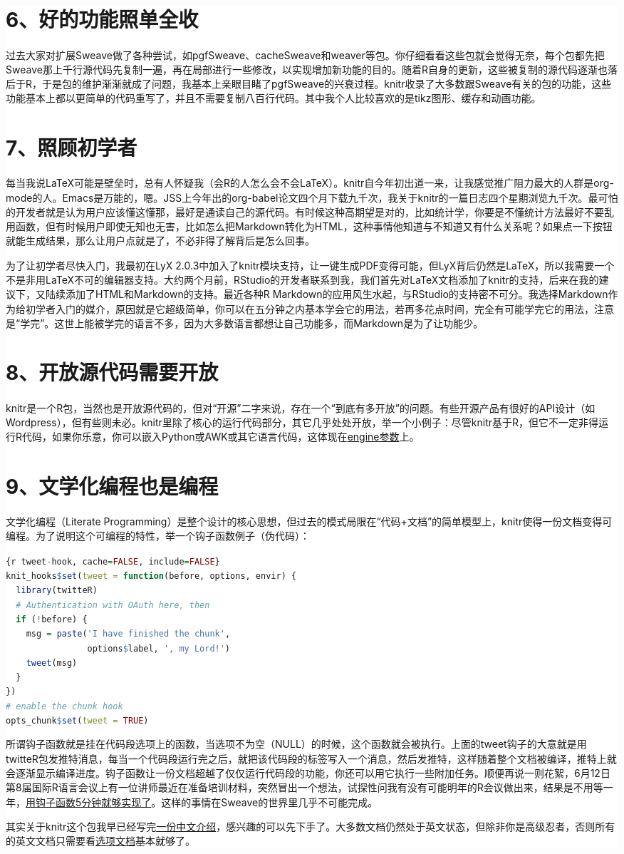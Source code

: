 # 6、好的功能照单全收

过去大家对扩展Sweave做了各种尝试，如pgfSweave、cacheSweave和weaver等包。你仔细看看这些包就会觉得无奈，每个包都先把Sweave那上千行源代码先复制一遍，再在局部进行一些修改，以实现增加新功能的目的。随着R自身的更新，这些被复制的源代码逐渐也落后于R，于是包的维护渐渐就成了问题，我基本上亲眼目睹了pgfSweave的兴衰过程。knitr收录了大多数跟Sweave有关的包的功能，这些功能基本上都以更简单的代码重写了，并且不需要复制八百行代码。其中我个人比较喜欢的是tikz图形、缓存和动画功能。

# 7、照顾初学者

每当我说LaTeX可能是壁垒时，总有人怀疑我（会R的人怎么会不会LaTeX）。knitr自今年初出道一来，让我感觉推广阻力最大的人群是org-mode的人。Emacs是万能的，嗯。JSS上今年出的org-babel论文四个月下载九千次，我关于knitr的一篇日志四个星期浏览九千次。最可怕的开发者就是认为用户应该懂这懂那，最好是通读自己的源代码。有时候这种高期望是对的，比如统计学，你要是不懂统计方法最好不要乱用函数，但有时候用户即使无知也无害，比如怎么把Markdown转化为HTML，这种事情他知道与不知道又有什么关系呢？如果点一下按钮就能生成结果，那么让用户点就是了，不必非得了解背后是怎么回事。

为了让初学者尽快入门，我最初在LyX 2.0.3中加入了knitr模块支持，让一键生成PDF变得可能，但LyX背后仍然是LaTeX，所以我需要一个不是非用LaTeX不可的编辑器支持。大约两个月前，RStudio的开发者联系到我，我们首先对LaTeX文档添加了knitr的支持，后来在我的建议下，又陆续添加了HTML和Markdown的支持。最近各种R Markdown的应用风生水起，与RStudio的支持密不可分。我选择Markdown作为给初学者入门的媒介，原因就是它超级简单，你可以在五分钟之内基本学会它的用法，若再多花点时间，完全有可能学完它的用法，注意是“学完”。这世上能被学完的语言不多，因为大多数语言都想让自己功能多，而Markdown是为了让功能少。

# 8、开放源代码需要开放

knitr是一个R包，当然也是开放源代码的，但对“开源”二字来说，存在一个“到底有多开放”的问题。有些开源产品有很好的API设计（如Wordpress），但有些则未必。knitr里除了核心的运行代码部分，其它几乎处处开放，举一个小例子：尽管knitr基于R，但它不一定非得运行R代码，如果你乐意，你可以嵌入Python或AWK或其它语言代码，这体现在[engine参数](http://yihui.name/knitr/demo/engines/)上。

# 9、文学化编程也是编程

文学化编程（Literate Programming）是整个设计的核心思想，但过去的模式局限在“代码+文档”的简单模型上，knitr使得一份文档变得可编程。为了说明这个可编程的特性，举一个钩子函数例子（伪代码）：

```r
{r tweet-hook, cache=FALSE, include=FALSE}
knit_hooks$set(tweet = function(before, options, envir) {
  library(twitteR)
  # Authentication with OAuth here, then
  if (!before) {
    msg = paste('I have finished the chunk',
                options$label, ', my Lord!')
    tweet(msg)
  }
})
# enable the chunk hook
opts_chunk$set(tweet = TRUE)
```

所谓钩子函数就是挂在代码段选项上的函数，当选项不为空（NULL）的时候，这个函数就会被执行。上面的tweet钩子的大意就是用twitteR包发推特消息，每当一个代码段运行完之后，就把该代码段的标签写入一个消息，然后发推特，这样随着整个文档被编译，推特上就会逐渐显示编译进度。钩子函数让一份文档超越了仅仅运行代码段的功能，你还可以用它执行一些附加任务。顺便再说一则花絮，6月12日第8届国际R语言会议上有一位讲师最近在准备培训材料，突然冒出一个想法，试探性问我有没有可能明年的R会议做出来，结果是不用等一年，[用钩子函数5分钟就够实现了](https://gist.github.com/2629886#file_knitr_checkpoint.rnw)。这样的事情在Sweave的世界里几乎不可能完成。

其实关于knitr这个包我早已经写完[一份中文介绍](https://bookdown.org/yihui/r-ninja/auto-report.html)，感兴趣的可以先下手了。大多数文档仍然处于英文状态，但除非你是高级忍者，否则所有的英文文档只需要看[选项文档](http://yihui.name/knitr/options)基本就够了。
